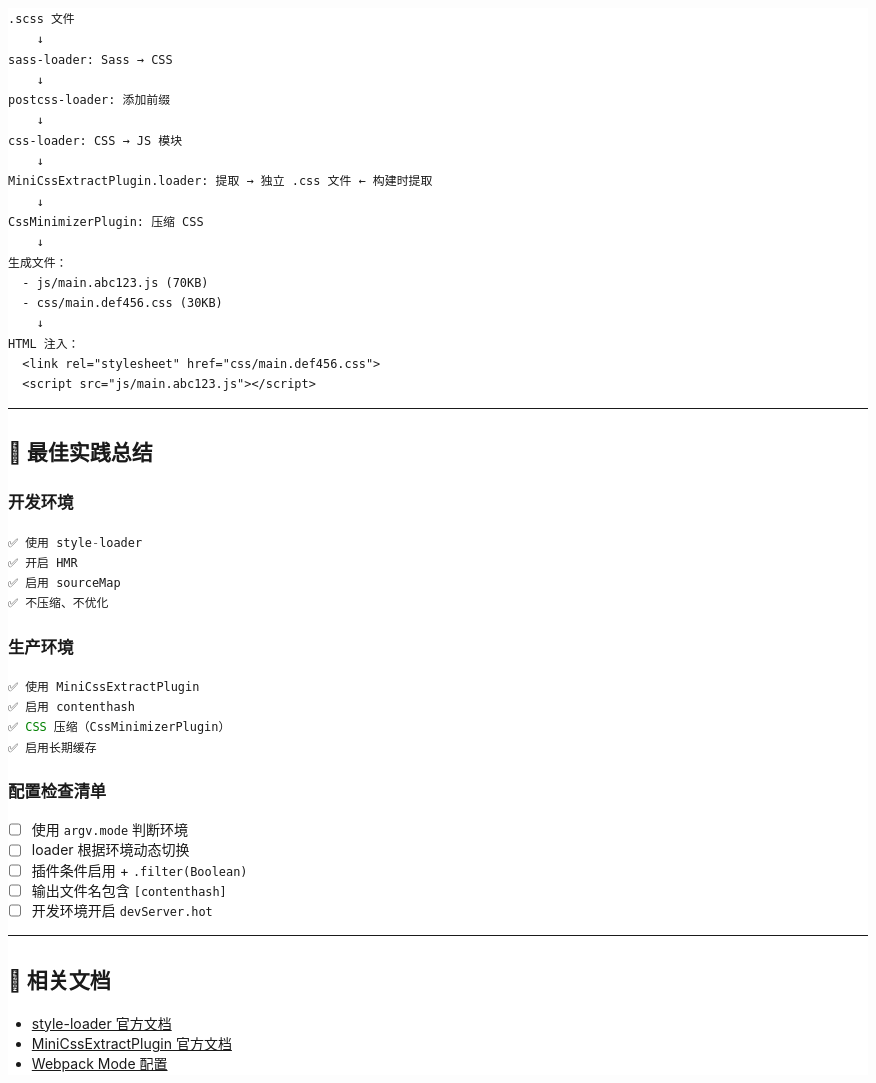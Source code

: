 ```
.scss 文件
    ↓
sass-loader: Sass → CSS
    ↓
postcss-loader: 添加前缀
    ↓
css-loader: CSS → JS 模块
    ↓
MiniCssExtractPlugin.loader: 提取 → 独立 .css 文件 ← 构建时提取
    ↓
CssMinimizerPlugin: 压缩 CSS
    ↓
生成文件：
  - js/main.abc123.js (70KB)
  - css/main.def456.css (30KB)
    ↓
HTML 注入：
  <link rel="stylesheet" href="css/main.def456.css">
  <script src="js/main.abc123.js"></script>
```

---

## 🎯 最佳实践总结

### 开发环境
```javascript
✅ 使用 style-loader
✅ 开启 HMR
✅ 启用 sourceMap
✅ 不压缩、不优化
```

### 生产环境
```javascript
✅ 使用 MiniCssExtractPlugin
✅ 启用 contenthash
✅ CSS 压缩（CssMinimizerPlugin）
✅ 启用长期缓存
```

### 配置检查清单
- [ ] 使用 `argv.mode` 判断环境
- [ ] loader 根据环境动态切换
- [ ] 插件条件启用 + `.filter(Boolean)`
- [ ] 输出文件名包含 `[contenthash]`
- [ ] 开发环境开启 `devServer.hot`

---

## 🔗 相关文档

- [style-loader 官方文档](https://webpack.js.org/loaders/style-loader/)
- [MiniCssExtractPlugin 官方文档](https://webpack.js.org/plugins/mini-css-extract-plugin/)
- [Webpack Mode 配置](https://webpack.js.org/configuration/mode/)


